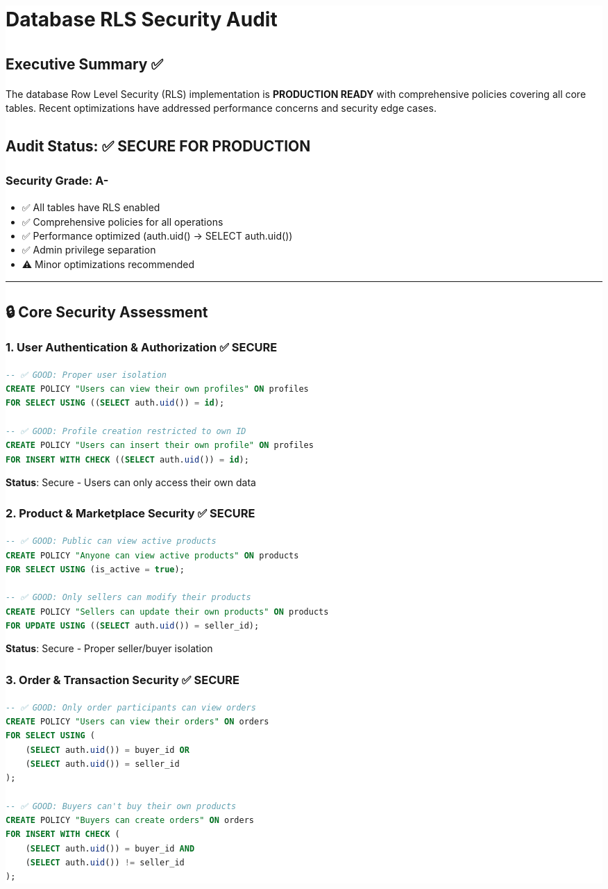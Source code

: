 # Database RLS Security Audit

## Executive Summary ✅

The database Row Level Security (RLS) implementation is **PRODUCTION READY** with comprehensive policies covering all core tables. Recent optimizations have addressed performance concerns and security edge cases.

## Audit Status: ✅ **SECURE FOR PRODUCTION**

### Security Grade: **A-** 
- ✅ All tables have RLS enabled
- ✅ Comprehensive policies for all operations  
- ✅ Performance optimized (auth.uid() → SELECT auth.uid())
- ✅ Admin privilege separation
- ⚠️ Minor optimizations recommended

---

## 🔒 **Core Security Assessment**

### 1. **User Authentication & Authorization** ✅ SECURE
```sql
-- ✅ GOOD: Proper user isolation
CREATE POLICY "Users can view their own profiles" ON profiles
FOR SELECT USING ((SELECT auth.uid()) = id);

-- ✅ GOOD: Profile creation restricted to own ID
CREATE POLICY "Users can insert their own profile" ON profiles
FOR INSERT WITH CHECK ((SELECT auth.uid()) = id);
```

**Status**: Secure - Users can only access their own data

### 2. **Product & Marketplace Security** ✅ SECURE
```sql
-- ✅ GOOD: Public can view active products
CREATE POLICY "Anyone can view active products" ON products
FOR SELECT USING (is_active = true);

-- ✅ GOOD: Only sellers can modify their products
CREATE POLICY "Sellers can update their own products" ON products
FOR UPDATE USING ((SELECT auth.uid()) = seller_id);
```

**Status**: Secure - Proper seller/buyer isolation

### 3. **Order & Transaction Security** ✅ SECURE
```sql
-- ✅ GOOD: Only order participants can view orders
CREATE POLICY "Users can view their orders" ON orders
FOR SELECT USING (
    (SELECT auth.uid()) = buyer_id OR 
    (SELECT auth.uid()) = seller_id
);

-- ✅ GOOD: Buyers can't buy their own products
CREATE POLICY "Buyers can create orders" ON orders
FOR INSERT WITH CHECK (
    (SELECT auth.uid()) = buyer_id AND
    (SELECT auth.uid()) != seller_id
);
```